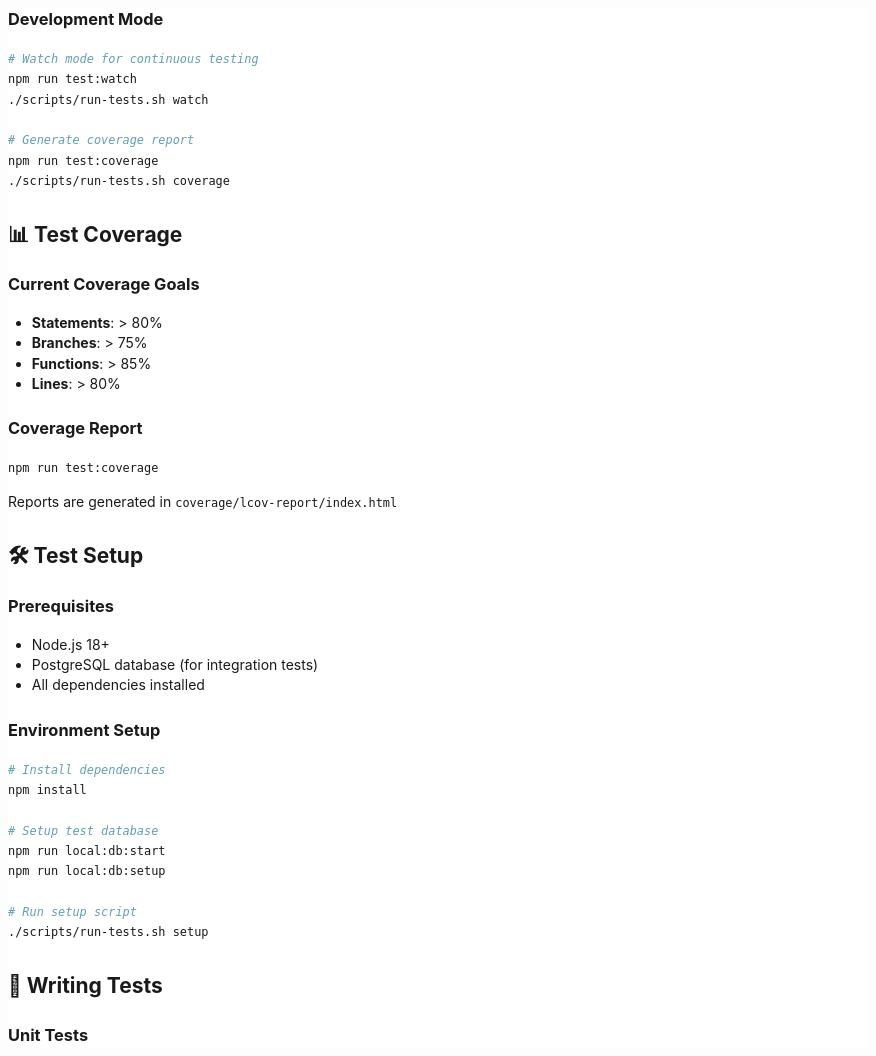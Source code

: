 ### Development Mode
```bash
# Watch mode for continuous testing
npm run test:watch
./scripts/run-tests.sh watch

# Generate coverage report
npm run test:coverage
./scripts/run-tests.sh coverage
```

## 📊 Test Coverage

### Current Coverage Goals
- **Statements**: > 80%
- **Branches**: > 75%
- **Functions**: > 85%
- **Lines**: > 80%

### Coverage Report
```bash
npm run test:coverage
```
Reports are generated in `coverage/lcov-report/index.html`

## 🛠️ Test Setup

### Prerequisites
- Node.js 18+
- PostgreSQL database (for integration tests)
- All dependencies installed

### Environment Setup
```bash
# Install dependencies
npm install

# Setup test database
npm run local:db:start
npm run local:db:setup

# Run setup script
./scripts/run-tests.sh setup
```

## 📝 Writing Tests

### Unit Tests

